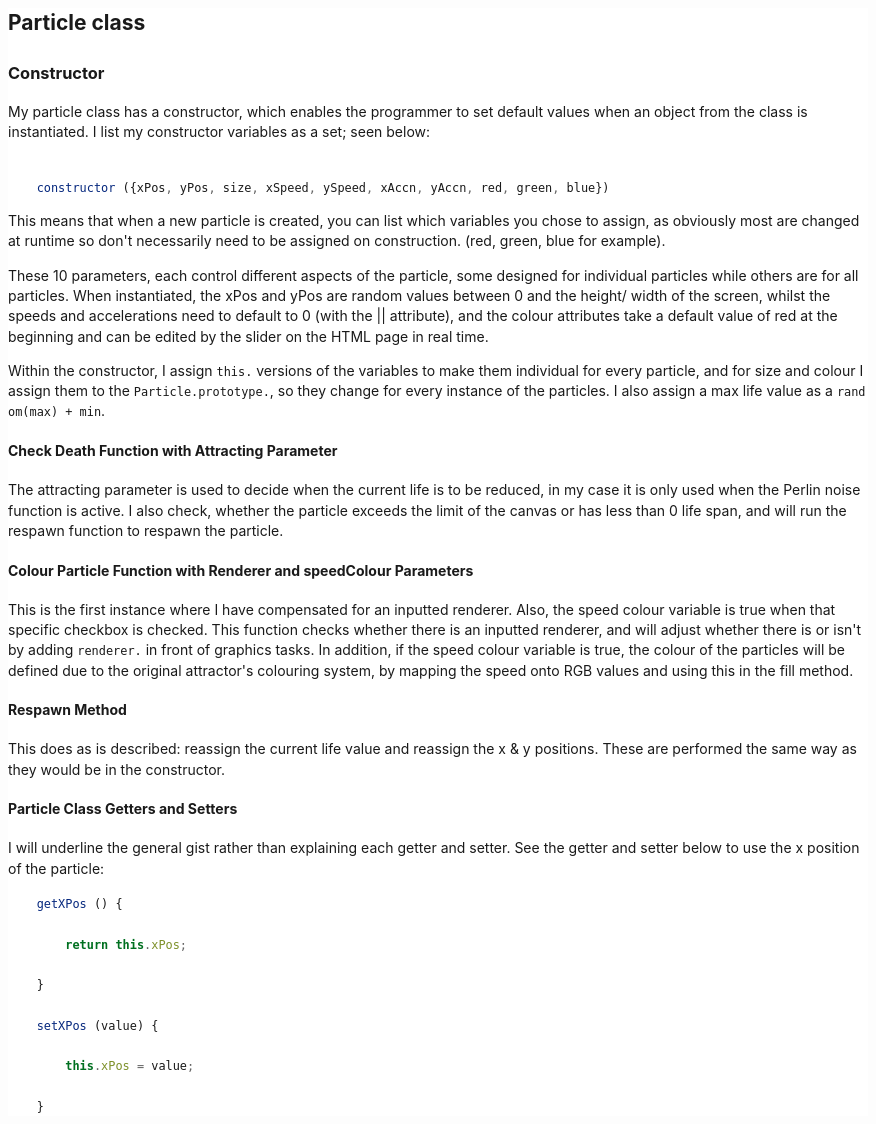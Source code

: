 ## Particle class

### Constructor

My particle class has a constructor, which enables the programmer to set default values when an object from the class is instantiated. I list my constructor variables as a set; seen below: 

```javascript

    constructor ({xPos, yPos, size, xSpeed, ySpeed, xAccn, yAccn, red, green, blue})

```
This means that when a new particle is created, you can list which variables you chose to assign, as obviously most are changed at runtime so don't necessarily need to be assigned on construction. (red, green, blue for example). 

These 10 parameters, each control different aspects of the particle, some designed for individual particles while others are for all particles. When instantiated, the xPos and yPos are random values between 0 and the height/ width of the screen, whilst the speeds and accelerations need to default to 0 (with the || attribute), and the colour attributes take a default value of red at the beginning and can be edited by the slider on the HTML page in real time. 

Within the constructor, I assign `this.` versions of the variables to make them individual for every particle, and for size and colour I assign them to the `Particle.prototype.`, so they change for every instance of the particles. I also assign a max life value as a `random(max) + min`. 

#### Check Death Function with Attracting Parameter

The attracting parameter is used to decide when the current life is to be reduced, in my case it is only used when the Perlin noise function is active. 
I also check, whether the particle exceeds the limit of the canvas or has less than 0 life span, and will run the respawn function to respawn the particle. 

#### Colour Particle Function with Renderer and speedColour Parameters

This is the first instance where I have compensated for an inputted renderer. Also, the speed colour variable is true when that specific checkbox is checked. 
This function checks whether there is an inputted renderer, and will adjust whether there is or isn't by adding `renderer.` in front of graphics tasks. In addition, if the speed colour variable is true, the colour of the particles will be defined due to the original attractor's colouring system, by mapping the speed onto RGB values and using this in the fill method. 

#### Respawn Method

This does as is described: reassign the current life value and reassign the x & y positions. These are performed the same way as they would be in the constructor.

#### Particle Class Getters and Setters

I will underline the general gist rather than explaining each getter and setter. See the getter and setter below to use the x position of the particle:
```javascript 
    getXPos () {

        return this.xPos;

    }

    setXPos (value) {

        this.xPos = value;

    }
```